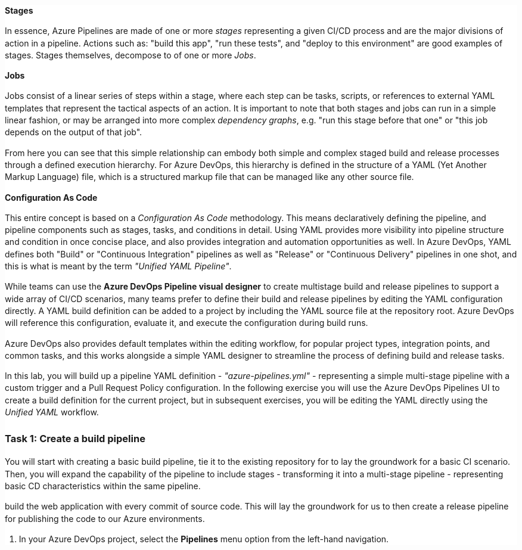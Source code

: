 **Stages** 

In essence, Azure Pipelines are made of one or more *stages* representing a given CI/CD process and are the major divisions of action in a pipeline.  Actions such as: "build this app", "run these tests", and "deploy to this environment" are good examples of stages.  Stages themselves, decompose to of one or more *Jobs*.  

**Jobs**

Jobs consist of a linear series of steps within a stage, where each step can be tasks, scripts, or references to external YAML templates that represent the tactical aspects of an action.  It is important to note that both stages and jobs can run in a simple linear fashion, or may be arranged into more complex *dependency graphs*, e.g. "run this stage before that one" or "this job depends on the output of that job".   

From here you can see that this simple relationship can embody both simple and complex staged build and release processes through a defined execution hierarchy. For Azure DevOps, this hierarchy is defined in the structure of a YAML (Yet Another Markup Language) file, which is a structured markup file that can be managed like any other source file.

**Configuration As Code**

This entire concept is based on a *Configuration As Code* methodology.   This means declaratively defining the pipeline, and pipeline components such as stages, tasks, and conditions in detail.   Using YAML provides more visibility into pipeline structure and condition in once concise place, and also provides integration and automation opportunities as well.  In Azure DevOps, YAML defines both "Build" or "Continuous Integration" pipelines as well as "Release" or "Continuous Delivery" pipelines in one shot, and this is what is meant by the term *"Unified YAML Pipeline"*.    

While teams can use the **Azure DevOps Pipeline visual designer** to create multistage build and release pipelines to support a wide array of CI/CD scenarios, many teams prefer to define their build and release pipelines by editing the YAML configuration directly. A YAML build definition can be added to a project by including the YAML source file at the repository root. Azure DevOps will reference this configuration, evaluate it, and execute the configuration during build runs.  

Azure DevOps also provides default templates within the editing workflow, for popular project types, integration points, and common tasks, and this works alongside a simple YAML designer to streamline the process of defining build and release tasks.

In this lab, you will build up a pipeline YAML definition - *"azure-pipelines.yml"* - representing a simple multi-stage pipeline with a custom trigger and a Pull Request Policy configuration.   In the following exercise you will use the Azure DevOps Pipelines UI to create a build definition for the current project, but in subsequent exercises, you will be editing the YAML directly using the *Unified YAML* workflow. 
  
### Task 1: Create a build pipeline
You will start with creating a basic build pipeline, tie it to the existing repository for to lay the groundwork for a basic CI scenario.   Then, you will expand the capability of the pipeline to include stages - transforming it into a multi-stage pipeline - representing basic CD characteristics within the same pipeline.  

build the web application with every commit of source code. This will lay the groundwork for us to then create a release pipeline for publishing the code to our Azure environments.


1. In your Azure DevOps project, select the **Pipelines** menu option from the left-hand navigation.

